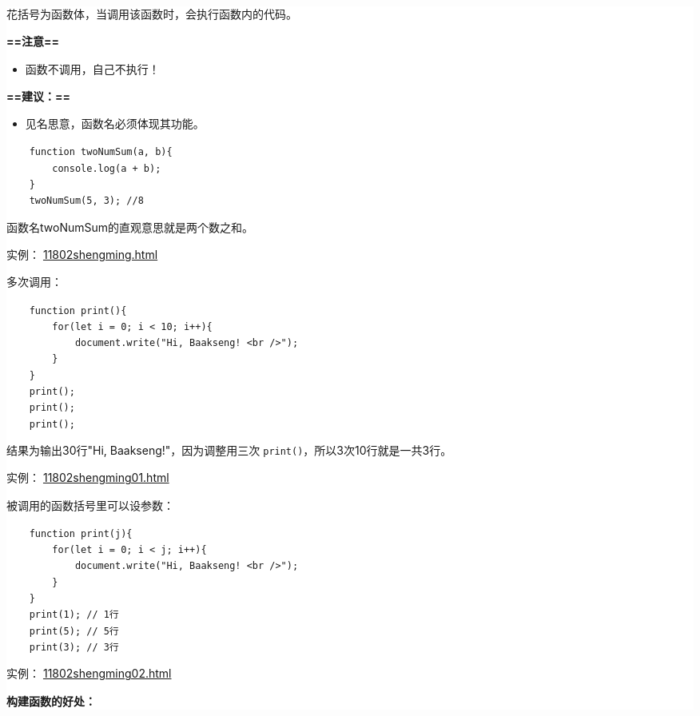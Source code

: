 花括号为函数体，当调用该函数时，会执行函数内的代码。

**==注意==**

* 函数不调用，自己不执行！



**==建议：==**

* 见名思意，函数名必须体现其功能。

```
    function twoNumSum(a, b){
        console.log(a + b);
    }
    twoNumSum(5, 3); //8
```

函数名twoNumSum的直观意思就是两个数之和。

实例： [11802shengming.html](11802shengming.html) 



多次调用：

```
    function print(){
        for(let i = 0; i < 10; i++){
            document.write("Hi, Baakseng! <br />");
        }
    }
    print();
    print();
    print();
```

结果为输出30行"Hi, Baakseng!"，因为调整用三次 `print()`，所以3次10行就是一共3行。

实例：  [11802shengming01.html](11802shengming01.html) 



被调用的函数括号里可以设参数：

```
    function print(j){
        for(let i = 0; i < j; i++){
            document.write("Hi, Baakseng! <br />");
        }
    }
    print(1); // 1行
    print(5); // 5行
    print(3); // 3行
```

实例： [11802shengming02.html](11802shengming02.html) 



**构建函数的好处：**
